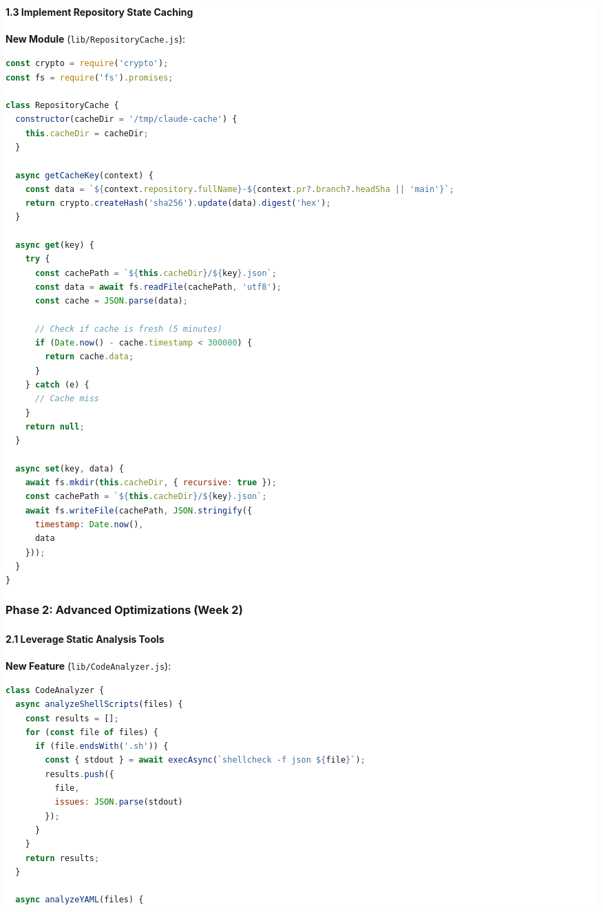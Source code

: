 #### 1.3 Implement Repository State Caching
**New Module** (`lib/RepositoryCache.js`):
```javascript
const crypto = require('crypto');
const fs = require('fs').promises;

class RepositoryCache {
  constructor(cacheDir = '/tmp/claude-cache') {
    this.cacheDir = cacheDir;
  }

  async getCacheKey(context) {
    const data = `${context.repository.fullName}-${context.pr?.branch?.headSha || 'main'}`;
    return crypto.createHash('sha256').update(data).digest('hex');
  }

  async get(key) {
    try {
      const cachePath = `${this.cacheDir}/${key}.json`;
      const data = await fs.readFile(cachePath, 'utf8');
      const cache = JSON.parse(data);
      
      // Check if cache is fresh (5 minutes)
      if (Date.now() - cache.timestamp < 300000) {
        return cache.data;
      }
    } catch (e) {
      // Cache miss
    }
    return null;
  }

  async set(key, data) {
    await fs.mkdir(this.cacheDir, { recursive: true });
    const cachePath = `${this.cacheDir}/${key}.json`;
    await fs.writeFile(cachePath, JSON.stringify({
      timestamp: Date.now(),
      data
    }));
  }
}
```

### Phase 2: Advanced Optimizations (Week 2)

#### 2.1 Leverage Static Analysis Tools
**New Feature** (`lib/CodeAnalyzer.js`):
```javascript
class CodeAnalyzer {
  async analyzeShellScripts(files) {
    const results = [];
    for (const file of files) {
      if (file.endsWith('.sh')) {
        const { stdout } = await execAsync(`shellcheck -f json ${file}`);
        results.push({
          file,
          issues: JSON.parse(stdout)
        });
      }
    }
    return results;
  }

  async analyzeYAML(files) {
```